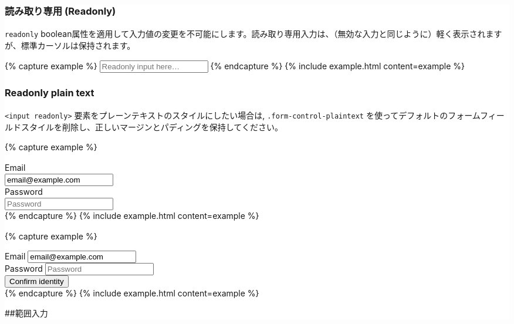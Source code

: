 

### 読み取り専用 (Readonly)
`readonly` boolean属性を適用して入力値の変更を不可能にします。読み取り専用入力は、（無効な入力と同じように）軽く表示されますが、標準カーソルは保持されます。


{% capture example %}
<input class="form-control" type="text" placeholder="Readonly input here…" readonly>
{% endcapture %}
{% include example.html content=example %}



### Readonly plain text
`<input readonly>` 要素をプレーンテキストのスタイルにしたい場合は,  `.form-control-plaintext` を使ってデフォルトのフォームフィールドスタイルを削除し、正しいマージンとパディングを保持してください。

{% capture example %}
<form>
  <div class="form-group row">
    <label for="staticEmail" class="col-sm-2 col-form-label">Email</label>
    <div class="col-sm-10">
      <input type="text" readonly class="form-control-plaintext" id="staticEmail" value="email@example.com">
    </div>
  </div>
  <div class="form-group row">
    <label for="inputPassword" class="col-sm-2 col-form-label">Password</label>
    <div class="col-sm-10">
      <input type="password" class="form-control" id="inputPassword" placeholder="Password">
    </div>
  </div>
</form>
{% endcapture %}
{% include example.html content=example %}

{% capture example %}
<form class="form-inline">
  <div class="form-group mb-2">
    <label for="staticEmail2" class="sr-only">Email</label>
    <input type="text" readonly class="form-control-plaintext" id="staticEmail2" value="email@example.com">
  </div>
  <div class="form-group mx-sm-3 mb-2">
    <label for="inputPassword2" class="sr-only">Password</label>
    <input type="password" class="form-control" id="inputPassword2" placeholder="Password">
  </div>
  <button type="submit" class="btn btn-primary mb-2">Confirm identity</button>
</form>
{% endcapture %}
{% include example.html content=example %}



##範囲入力

